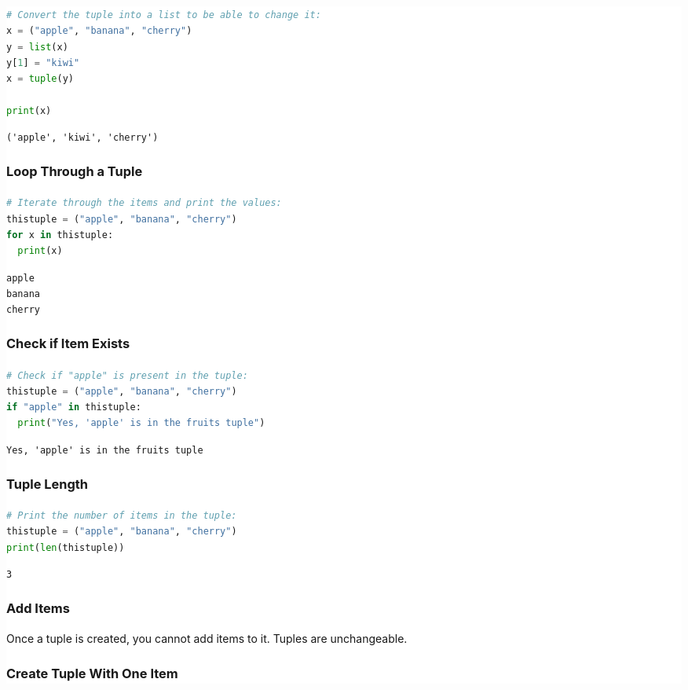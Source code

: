 
```python
# Convert the tuple into a list to be able to change it:
x = ("apple", "banana", "cherry")
y = list(x)
y[1] = "kiwi"
x = tuple(y)

print(x)
```

    ('apple', 'kiwi', 'cherry')
    

### Loop Through a Tuple


```python
# Iterate through the items and print the values:
thistuple = ("apple", "banana", "cherry")
for x in thistuple:
  print(x)
```

    apple
    banana
    cherry
    

### Check if Item Exists


```python
# Check if "apple" is present in the tuple:
thistuple = ("apple", "banana", "cherry")
if "apple" in thistuple:
  print("Yes, 'apple' is in the fruits tuple")
```

    Yes, 'apple' is in the fruits tuple
    

### Tuple Length


```python
# Print the number of items in the tuple:
thistuple = ("apple", "banana", "cherry")
print(len(thistuple))
```

    3
    

### Add Items

Once a tuple is created, you cannot add items to it. Tuples are unchangeable.

### Create Tuple With One Item
